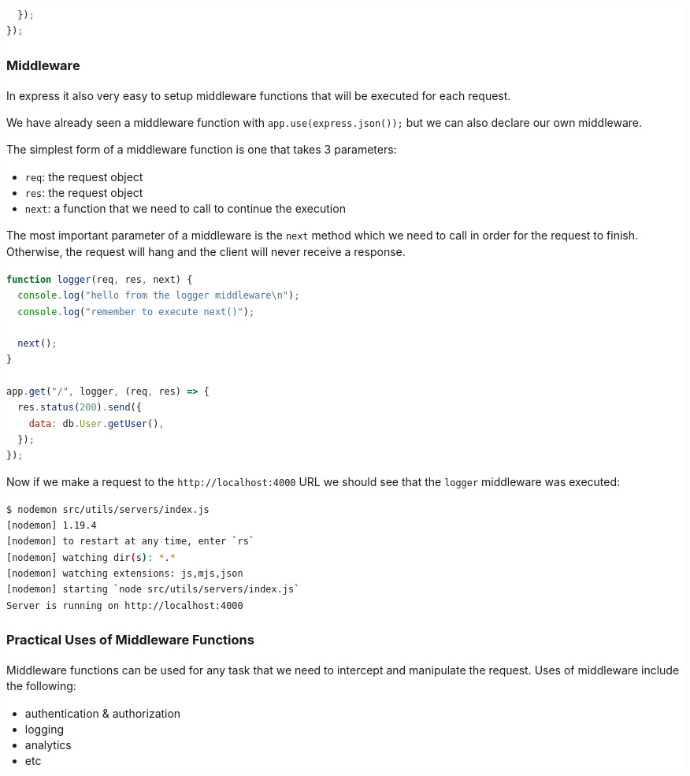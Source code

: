 ```js
  });
});
```

### Middleware

In express it also very easy to setup middleware functions that will be executed for each request.

We have already seen a middleware function with `app.use(express.json());` but we can also declare our own middleware.

The simplest form of a middleware function is one that takes 3 parameters:

- `req`: the request object
- `res`: the request object
- `next`: a function that we need to call to continue the execution

The most important parameter of a middleware is the `next` method which we need to call in order for the request to finish. Otherwise, the request will hang and the client will never receive a response.

```js
function logger(req, res, next) {
  console.log("hello from the logger middleware\n");
  console.log("remember to execute next()");

  next();
}

app.get("/", logger, (req, res) => {
  res.status(200).send({
    data: db.User.getUser(),
  });
});
```

Now if we make a request to the `http://localhost:4000` URL we should see that the `logger` middleware was executed:

```bash
$ nodemon src/utils/servers/index.js
[nodemon] 1.19.4
[nodemon] to restart at any time, enter `rs`
[nodemon] watching dir(s): *.*
[nodemon] watching extensions: js,mjs,json
[nodemon] starting `node src/utils/servers/index.js`
Server is running on http://localhost:4000
```

### Practical Uses of Middleware Functions

Middleware functions can be used for any task that we need to intercept and manipulate the request. Uses of middleware include the following:

- authentication & authorization
- logging
- analytics
- etc
